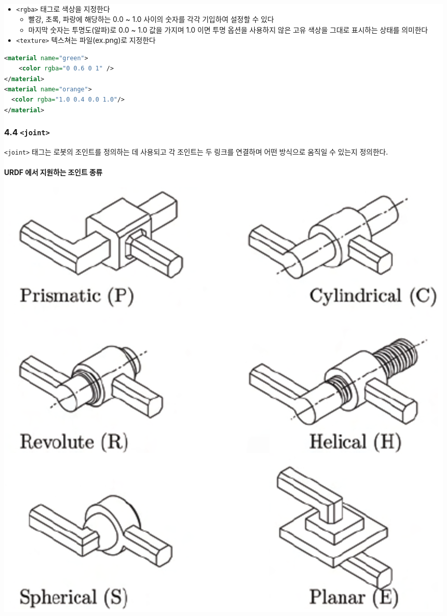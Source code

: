 - `<rgba>` 태그로 색상을 지정한다
    - 빨강, 초록, 파랑에 해당하는 0.0 ~ 1.0 사이의 숫자를 각각 기입하여 설정할 수 있다
    - 마지막 숫자는 투명도(알파)로 0.0 ~ 1.0 값을 가지며 1.0 이면 투명 옵션을 사용하지 않은 고유 색상을 그대로 표시하는 상태를 의미한다
- `<texture>` 텍스쳐는 파일(ex.png)로 지정한다

```xml
<material name="green">
    <color rgba="0 0.6 0 1" />
</material>
<material name="orange">
  <color rgba="1.0 0.4 0.0 1.0"/>
</material>
```

### 4.4 `<joint>`

`<joint>` 태그는 로봇의 조인트를 정의하는 데 사용되고 각 조인트는 두 링크를 연결하며 어떤 방식으로 움직일 수 있는지 정의한다.

#### URDF 에서 지원하는 조인트 종류

![조인트의 종류](joint.png)
